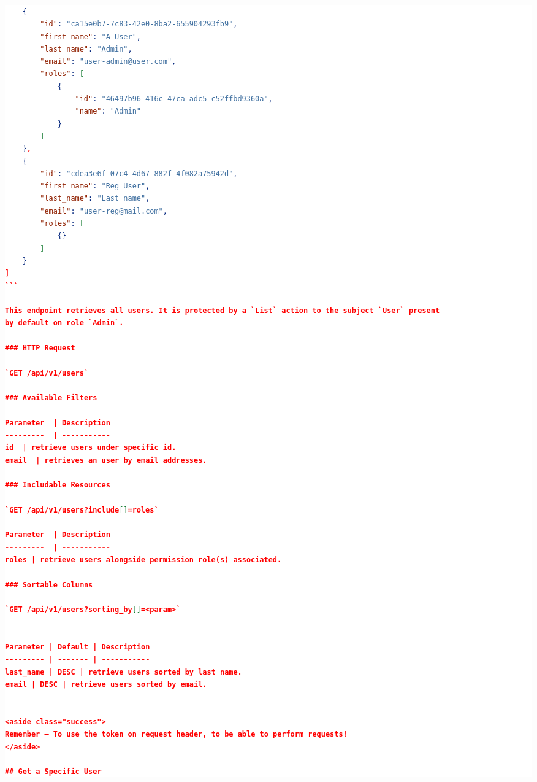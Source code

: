 ````json
    {
        "id": "ca15e0b7-7c83-42e0-8ba2-655904293fb9",
        "first_name": "A-User",
        "last_name": "Admin",
        "email": "user-admin@user.com",
        "roles": [
            {
                "id": "46497b96-416c-47ca-adc5-c52ffbd9360a",
                "name": "Admin"
            }
        ]
    },
    {
        "id": "cdea3e6f-07c4-4d67-882f-4f082a75942d",
        "first_name": "Reg User",
        "last_name": "Last name",
        "email": "user-reg@mail.com",
        "roles": [
            {}
        ]
    }
]
```

This endpoint retrieves all users. It is protected by a `List` action to the subject `User` present 
by default on role `Admin`.

### HTTP Request

`GET /api/v1/users`

### Available Filters

Parameter  | Description
---------  | -----------
id  | retrieve users under specific id.
email  | retrieves an user by email addresses.

### Includable Resources

`GET /api/v1/users?include[]=roles`

Parameter  | Description
---------  | -----------
roles | retrieve users alongside permission role(s) associated.

### Sortable Columns

`GET /api/v1/users?sorting_by[]=<param>`


Parameter | Default | Description
--------- | ------- | -----------
last_name | DESC | retrieve users sorted by last name.
email | DESC | retrieve users sorted by email.


<aside class="success">
Remember — To use the token on request header, to be able to perform requests!
</aside>

## Get a Specific User
````